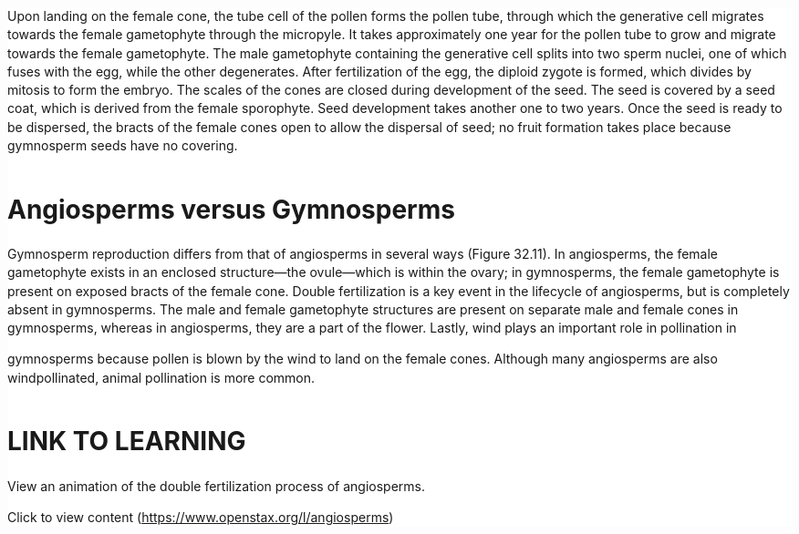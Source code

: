 Upon landing on the female cone, the tube cell of the pollen forms the pollen tube, through which the generative cell migrates towards the female gametophyte through the micropyle. It takes approximately one year for the pollen tube to grow and migrate towards the female gametophyte. The male gametophyte containing the generative cell splits into two sperm nuclei, one of which fuses with the egg, while the other degenerates. After fertilization of the egg, the diploid zygote is formed, which divides by mitosis to form the embryo. The scales of the cones are closed during development of the seed. The seed is covered by a seed coat, which is derived from the female sporophyte. Seed development takes another one to two years. Once the seed is ready to be dispersed, the bracts of the female cones open to allow the dispersal of seed; no fruit formation takes place because gymnosperm seeds have no covering.

# Angiosperms versus Gymnosperms

Gymnosperm reproduction differs from that of angiosperms in several ways (Figure 32.11). In angiosperms, the female gametophyte exists in an enclosed structure—the ovule—which is within the ovary; in gymnosperms, the female gametophyte is present on exposed bracts of the female cone. Double fertilization is a key event in the lifecycle of angiosperms, but is completely absent in gymnosperms. The male and female gametophyte structures are present on separate male and female cones in gymnosperms, whereas in angiosperms, they are a part of the flower. Lastly, wind plays an important role in pollination in

gymnosperms because pollen is blown by the wind to land on the female cones. Although many angiosperms are also windpollinated, animal pollination is more common.

# LINK TO LEARNING

View an animation of the double fertilization process of angiosperms.

Click to view content (https://www.openstax.org/l/angiosperms)